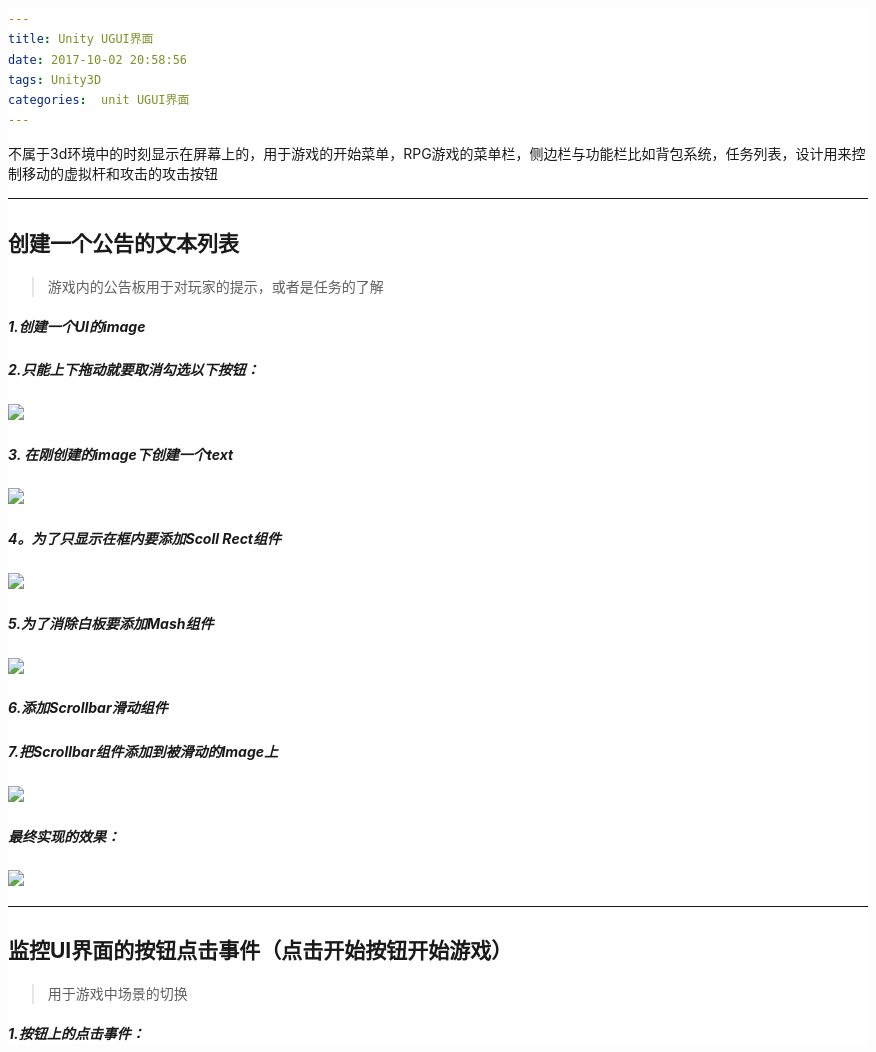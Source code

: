```yaml
---
title: Unity UGUI界面
date: 2017-10-02 20:58:56
tags: Unity3D
categories:  unit UGUI界面
---
```



不属于3d环境中的时刻显示在屏幕上的，用于游戏的开始菜单，RPG游戏的菜单栏，侧边栏与功能栏比如背包系统，任务列表，设计用来控制移动的虚拟杆和攻击的攻击按钮


---

## 创建一个公告的文本列表

>  游戏内的公告板用于对玩家的提示，或者是任务的了解

##### 1.创建一个UI的image

##### 2.只能上下拖动就要取消勾选以下按钮：

![](http://yp.guohaonan.cn/%E5%8F%96%E6%B6%88%E5%8B%BE%E9%80%89.png)

##### 3. 在刚创建的image下创建一个text

![](http://yp.guohaonan.cn/%E5%88%9B%E5%BB%BATxt.png)

##### 4。为了只显示在框内要添加Scoll Rect组件

![](http://yp.guohaonan.cn/%E6%B7%BB%E5%8A%A0ScollRect.png)

##### 5.为了消除白板要添加Mash组件

![](http://yp.guohaonan.cn/%E6%B7%BB%E5%8A%A0Mash.png)

##### 6.添加Scrollbar滑动组件

##### 7.把Scrollbar组件添加到被滑动的Image上

![](http://yp.guohaonan.cn/%E6%B7%BB%E5%8A%A0Scrollbar.png)

##### 最终实现的效果：

![](http://yp.guohaonan.cn/note%E6%95%88%E6%9E%9C.gif)

---
## 监控UI界面的按钮点击事件（点击开始按钮开始游戏）

>  用于游戏中场景的切换

##### 1.按钮上的点击事件：
